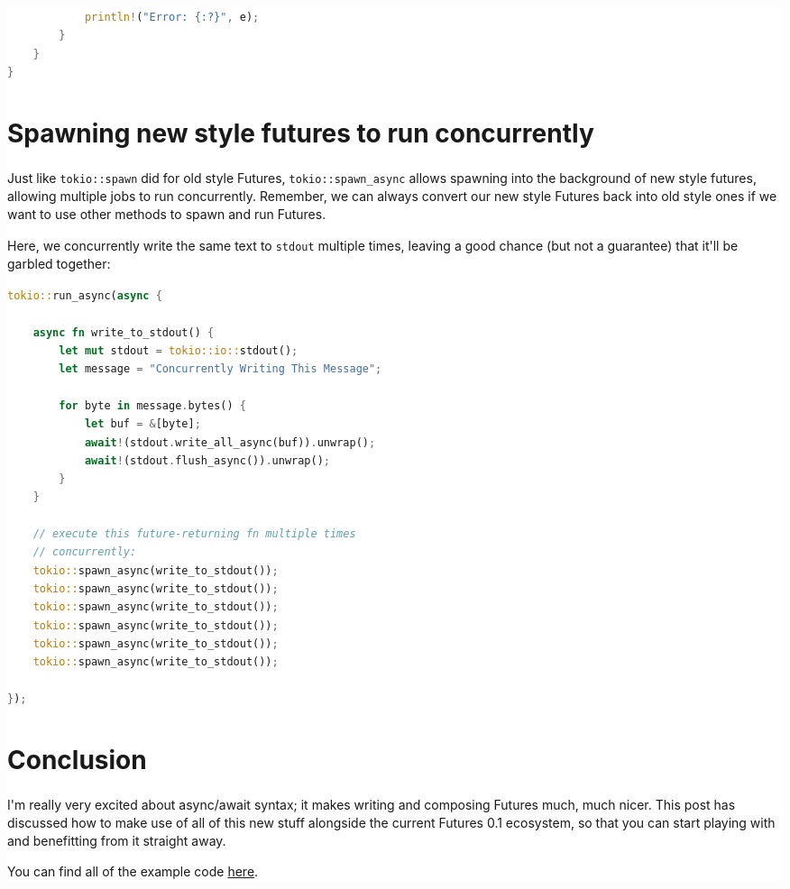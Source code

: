 ```rust
            println!("Error: {:?}", e);
        }
    }
}
```

# Spawning new style futures to run concurrently

Just like `tokio::spawn` did for old style Futures, `tokio::spawn_async` allows spawning into the background of new style futures, allowing multiple jobs to run concurrently. Remember, we can always convert our new style Futures back into old style ones if we want to use other methods to spawn and run Futures.

Here, we concurrently write the same text to `stdout` multiple times, leaving a good chance (but not a guarantee) that it'll be garbled together:

```rust
tokio::run_async(async {

    async fn write_to_stdout() {
        let mut stdout = tokio::io::stdout();
        let message = "Concurrently Writing This Message";

        for byte in message.bytes() {
            let buf = &[byte];
            await!(stdout.write_all_async(buf)).unwrap();
            await!(stdout.flush_async()).unwrap();
        }
    }

    // execute this future-returning fn multiple times
    // concurrently:
    tokio::spawn_async(write_to_stdout());
    tokio::spawn_async(write_to_stdout());
    tokio::spawn_async(write_to_stdout());
    tokio::spawn_async(write_to_stdout());
    tokio::spawn_async(write_to_stdout());
    tokio::spawn_async(write_to_stdout());

});
```

# Conclusion

I'm really very excited about async/await syntax; it makes writing and composing Futures much, much nicer. This post has discussed how to make use of all of this new stuff alongside the current Futures 0.1 ecosystem, so that you can start playing with and benefitting from it straight away.

You can find all of the example code [here][code].


[code]: https://github.com/jsdw/jsdw.me/blob/master/content/posts/rust-asyncawait-preview/src/main.rs
[last-post]: ./posts/rust-futures-tokio/index.md
